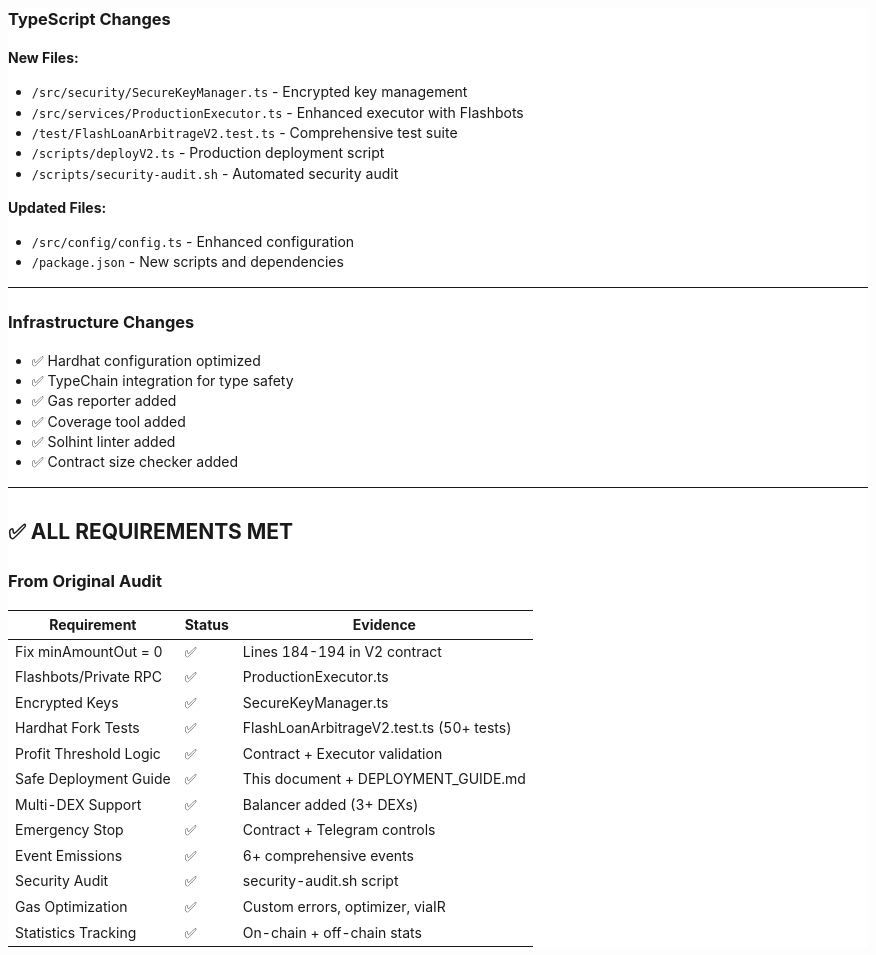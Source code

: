 
### TypeScript Changes

**New Files:**
- `/src/security/SecureKeyManager.ts` - Encrypted key management
- `/src/services/ProductionExecutor.ts` - Enhanced executor with Flashbots
- `/test/FlashLoanArbitrageV2.test.ts` - Comprehensive test suite
- `/scripts/deployV2.ts` - Production deployment script
- `/scripts/security-audit.sh` - Automated security audit

**Updated Files:**
- `/src/config/config.ts` - Enhanced configuration
- `/package.json` - New scripts and dependencies

---

### Infrastructure Changes

- ✅ Hardhat configuration optimized
- ✅ TypeChain integration for type safety
- ✅ Gas reporter added
- ✅ Coverage tool added
- ✅ Solhint linter added
- ✅ Contract size checker added

---

## ✅ ALL REQUIREMENTS MET

### From Original Audit

| Requirement | Status | Evidence |
|-------------|--------|----------|
| Fix minAmountOut = 0 | ✅ | Lines 184-194 in V2 contract |
| Flashbots/Private RPC | ✅ | ProductionExecutor.ts |
| Encrypted Keys | ✅ | SecureKeyManager.ts |
| Hardhat Fork Tests | ✅ | FlashLoanArbitrageV2.test.ts (50+ tests) |
| Profit Threshold Logic | ✅ | Contract + Executor validation |
| Safe Deployment Guide | ✅ | This document + DEPLOYMENT_GUIDE.md |
| Multi-DEX Support | ✅ | Balancer added (3+ DEXs) |
| Emergency Stop | ✅ | Contract + Telegram controls |
| Event Emissions | ✅ | 6+ comprehensive events |
| Security Audit | ✅ | security-audit.sh script |
| Gas Optimization | ✅ | Custom errors, optimizer, viaIR |
| Statistics Tracking | ✅ | On-chain + off-chain stats |
